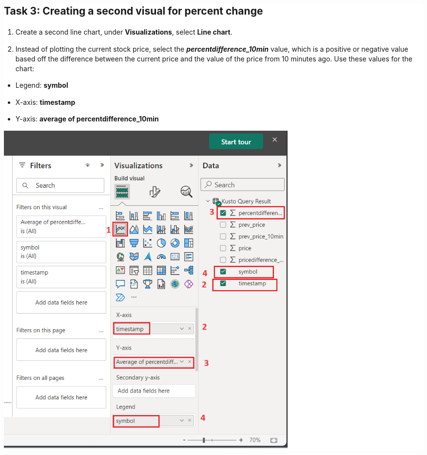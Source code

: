 ## Task 3: Creating a second visual for percent change

1.  Create a second line chart, under **Visualizations**, select **Line
    chart**.

2.  Instead of plotting the current stock price, select
    the ***percentdifference_10min*** value, which is a positive or
    negative value based off the difference between the current price
    and the value of the price from 10 minutes ago. Use these values for
    the chart:

- Legend: **symbol**

- X-axis: **timestamp**

- Y-axis: **average of percentdifference_10min**

<img src="./media/image40.png"
style="width:6.05833in;height:6.78333in" />
